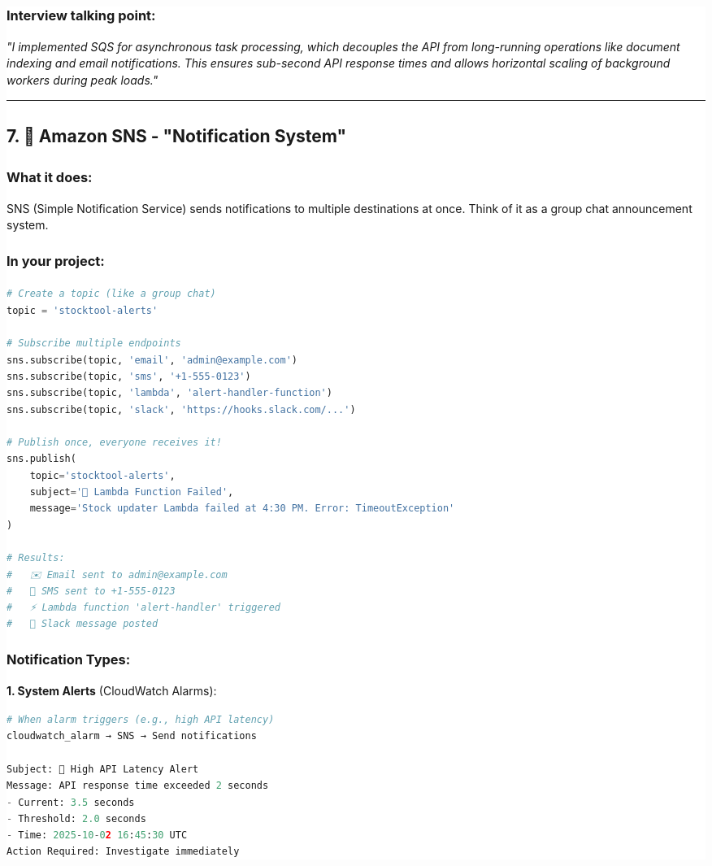### Interview talking point:
*"I implemented SQS for asynchronous task processing, which decouples the API from long-running operations like document indexing and email notifications. This ensures sub-second API response times and allows horizontal scaling of background workers during peak loads."*

---

## 7. 🔔 Amazon SNS - "Notification System"

### What it does:
SNS (Simple Notification Service) sends notifications to multiple destinations at once. Think of it as a group chat announcement system.

### In your project:

```python
# Create a topic (like a group chat)
topic = 'stocktool-alerts'

# Subscribe multiple endpoints
sns.subscribe(topic, 'email', 'admin@example.com')
sns.subscribe(topic, 'sms', '+1-555-0123')
sns.subscribe(topic, 'lambda', 'alert-handler-function')
sns.subscribe(topic, 'slack', 'https://hooks.slack.com/...')

# Publish once, everyone receives it!
sns.publish(
    topic='stocktool-alerts',
    subject='🚨 Lambda Function Failed',
    message='Stock updater Lambda failed at 4:30 PM. Error: TimeoutException'
)

# Results:
#   ✉️ Email sent to admin@example.com
#   📱 SMS sent to +1-555-0123
#   ⚡ Lambda function 'alert-handler' triggered
#   💬 Slack message posted
```

### Notification Types:

**1. System Alerts** (CloudWatch Alarms):
```python
# When alarm triggers (e.g., high API latency)
cloudwatch_alarm → SNS → Send notifications

Subject: 🚨 High API Latency Alert
Message: API response time exceeded 2 seconds
- Current: 3.5 seconds
- Threshold: 2.0 seconds
- Time: 2025-10-02 16:45:30 UTC
Action Required: Investigate immediately
```
